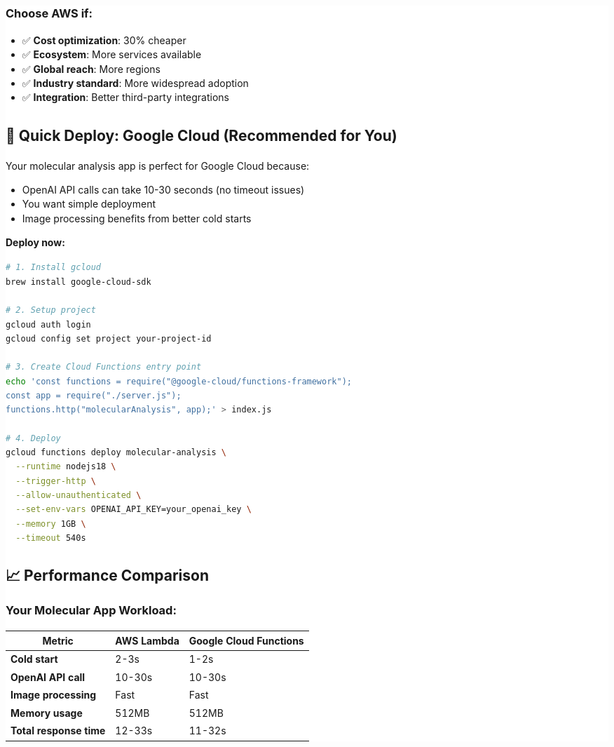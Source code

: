 ### **Choose AWS if:**
- ✅ **Cost optimization**: 30% cheaper
- ✅ **Ecosystem**: More services available
- ✅ **Global reach**: More regions
- ✅ **Industry standard**: More widespread adoption
- ✅ **Integration**: Better third-party integrations

## 🚀 **Quick Deploy: Google Cloud (Recommended for You)**

Your molecular analysis app is perfect for Google Cloud because:
- OpenAI API calls can take 10-30 seconds (no timeout issues)
- You want simple deployment
- Image processing benefits from better cold starts

**Deploy now:**
```bash
# 1. Install gcloud
brew install google-cloud-sdk

# 2. Setup project
gcloud auth login
gcloud config set project your-project-id

# 3. Create Cloud Functions entry point
echo 'const functions = require("@google-cloud/functions-framework");
const app = require("./server.js");
functions.http("molecularAnalysis", app);' > index.js

# 4. Deploy
gcloud functions deploy molecular-analysis \
  --runtime nodejs18 \
  --trigger-http \
  --allow-unauthenticated \
  --set-env-vars OPENAI_API_KEY=your_openai_key \
  --memory 1GB \
  --timeout 540s
```

## 📈 **Performance Comparison**

### **Your Molecular App Workload:**
| Metric | AWS Lambda | Google Cloud Functions |
|--------|------------|----------------------|
| **Cold start** | 2-3s | 1-2s |
| **OpenAI API call** | 10-30s | 10-30s |
| **Image processing** | Fast | Fast |
| **Memory usage** | 512MB | 512MB |
| **Total response time** | 12-33s | 11-32s |
